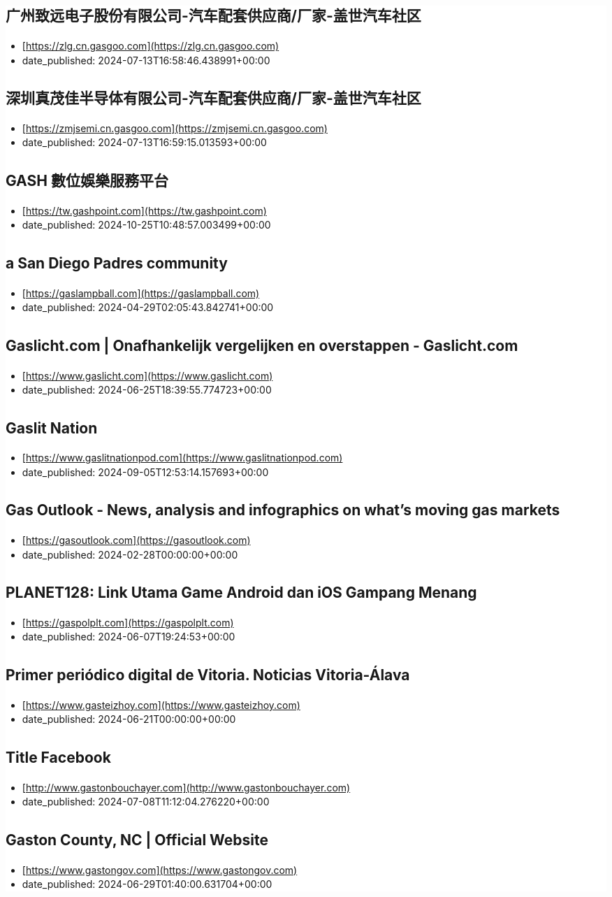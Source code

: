  ## 广州致远电子股份有限公司-汽车配套供应商/厂家-盖世汽车社区
 - [https://zlg.cn.gasgoo.com](https://zlg.cn.gasgoo.com)
 - date_published: 2024-07-13T16:58:46.438991+00:00

 ## 深圳真茂佳半导体有限公司-汽车配套供应商/厂家-盖世汽车社区
 - [https://zmjsemi.cn.gasgoo.com](https://zmjsemi.cn.gasgoo.com)
 - date_published: 2024-07-13T16:59:15.013593+00:00

 ## GASH 數位娛樂服務平台
 - [https://tw.gashpoint.com](https://tw.gashpoint.com)
 - date_published: 2024-10-25T10:48:57.003499+00:00

 ## a San Diego Padres community
 - [https://gaslampball.com](https://gaslampball.com)
 - date_published: 2024-04-29T02:05:43.842741+00:00

 ## Gaslicht.com | Onafhankelijk vergelijken en overstappen - Gaslicht.com
 - [https://www.gaslicht.com](https://www.gaslicht.com)
 - date_published: 2024-06-25T18:39:55.774723+00:00

 ## Gaslit Nation
 - [https://www.gaslitnationpod.com](https://www.gaslitnationpod.com)
 - date_published: 2024-09-05T12:53:14.157693+00:00

 ## Gas Outlook - News, analysis and infographics on what’s moving gas markets
 - [https://gasoutlook.com](https://gasoutlook.com)
 - date_published: 2024-02-28T00:00:00+00:00

 ## PLANET128: Link Utama Game Android dan iOS Gampang Menang
 - [https://gaspolplt.com](https://gaspolplt.com)
 - date_published: 2024-06-07T19:24:53+00:00

 ## Primer periódico digital de Vitoria. Noticias Vitoria-Álava
 - [https://www.gasteizhoy.com](https://www.gasteizhoy.com)
 - date_published: 2024-06-21T00:00:00+00:00

 ## Title Facebook
 - [http://www.gastonbouchayer.com](http://www.gastonbouchayer.com)
 - date_published: 2024-07-08T11:12:04.276220+00:00

 ## Gaston County, NC | Official Website
 - [https://www.gastongov.com](https://www.gastongov.com)
 - date_published: 2024-06-29T01:40:00.631704+00:00
